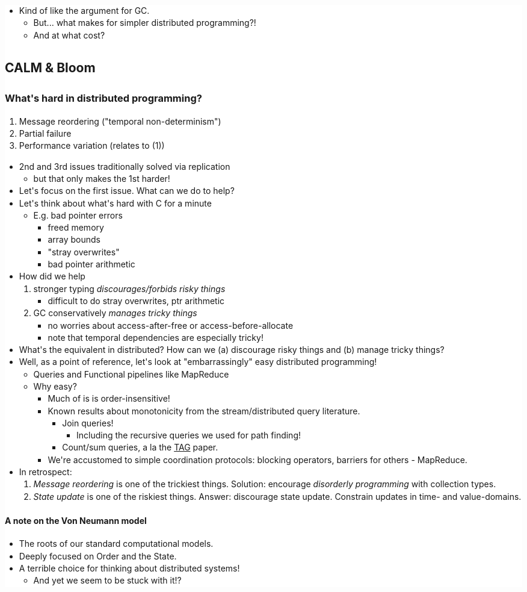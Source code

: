 - Kind of like the argument for GC.
    - But... what makes for simpler distributed programming?!
    - And at what cost?


## CALM & Bloom

### What's hard in distributed programming?

1. Message reordering ("temporal non-determinism")
2. Partial failure
3. Performance variation (relates to (1))
- 2nd and 3rd issues traditionally solved via replication
	- but that only makes the 1st harder!
- Let's focus on the first issue.  What can we do to help?
- Let's think about what's hard with C for a minute
	- E.g. bad pointer errors
		- freed memory
		- array bounds
		- "stray overwrites"
		- bad pointer arithmetic
- How did we help
	1. stronger typing *discourages/forbids risky things*
		- difficult to do stray overwrites, ptr arithmetic
	2. GC conservatively *manages tricky things*
		- no worries about access-after-free or access-before-allocate
		- note that temporal dependencies are especially tricky!
- What's the equivalent in distributed?
	How can we (a) discourage risky things and (b) manage tricky things?
- Well, as a point of reference, let's look at "embarrassingly" easy distributed programming!
	- Queries and Functional pipelines like MapReduce
	- Why easy?
		- Much of is is order-insensitive!
		- Known results about monotonicity from the stream/distributed query literature.
			- Join queries!
			    - Including the recursive queries we used for path finding!
			- Count/sum queries, a la the [TAG](https://scholar.google.com/scholar?cluster=15109435484888639161) paper.
	    - We're accustomed to simple coordination protocols: blocking operators, barriers for others
	    		- MapReduce.
- In retrospect:
	1. *Message reordering* is one of the trickiest things.  Solution: encourage *disorderly programming* with collection types.
	2. *State update* is one of the riskiest things.  Answer: discourage state update. Constrain updates in time- and value-domains.

#### A note on the Von Neumann model
- The roots of our standard computational models.
- Deeply focused on Order and the State.
- A terrible choice for thinking about distributed systems!
	- And yet we seem to be stuck with it!?
